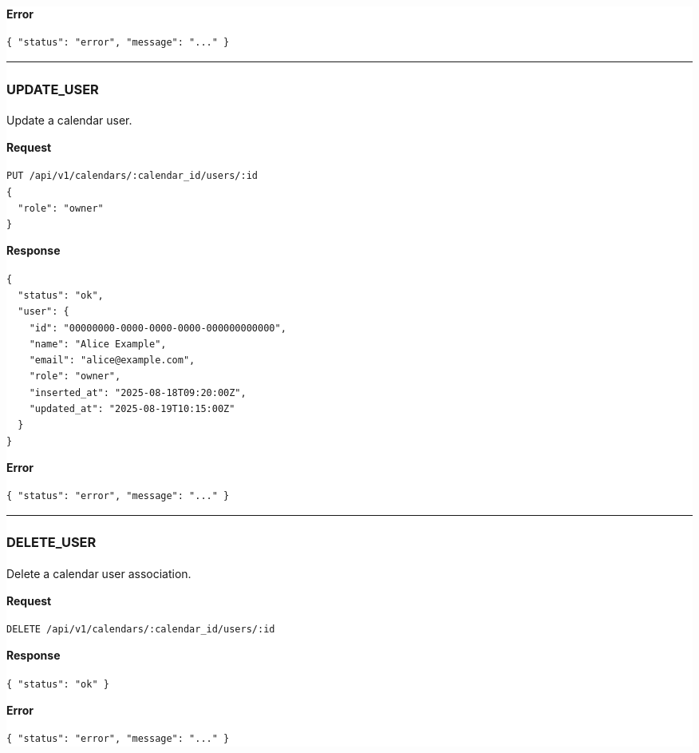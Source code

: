 **Error**
```
{ "status": "error", "message": "..." }
```

---

### UPDATE_USER
Update a calendar user.

**Request**
```
PUT /api/v1/calendars/:calendar_id/users/:id
{
  "role": "owner"
}
```

**Response**
```
{
  "status": "ok",
  "user": {
    "id": "00000000-0000-0000-0000-000000000000",
    "name": "Alice Example",
    "email": "alice@example.com",
    "role": "owner",
    "inserted_at": "2025-08-18T09:20:00Z",
    "updated_at": "2025-08-19T10:15:00Z"
  }
}
```

**Error**
```
{ "status": "error", "message": "..." }
```

---

### DELETE_USER
Delete a calendar user association.

**Request**
```
DELETE /api/v1/calendars/:calendar_id/users/:id
```

**Response**
```
{ "status": "ok" }
```

**Error**
```
{ "status": "error", "message": "..." }
```
